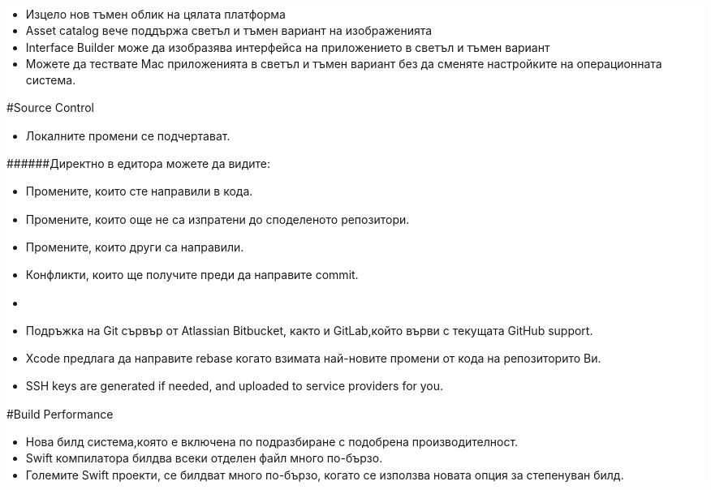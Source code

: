 - Изцело нов тъмен облик на цялата платформа
- Asset catalog вече поддържа светъл и тъмен вариант на изображенията
- Interface Builder може да изобразява интерфейса на приложението в светъл и тъмен вариант
- Можете да тествате Mac приложенията в светъл и тъмен вариант без да сменяте настройките на операционната система.

#Source Control

- Локалните промени се подчертават.

######Директно в едитора можете да видите:
- Промените, които сте направили в кода.
- Промените, които още не са изпратени до споделеното репозитори.
- Промените, които други са направили.
- Конфликти, които ще получите преди да направите commit. 

-
 
- Подръжка на Git сървър от Atlassian Bitbucket, както и GitLab,който върви с текущата GitHub support.
- Xcode предлага да направите rebase когато взимата най-новите промени от кода на репозиторито Ви.
- SSH keys are generated if needed, and uploaded to service providers for you.

#Build Performance

- Нова билд система,която е включена по подразбиране с подобрена производителност.
- Swift компилатора билдва всеки отделен файл много по-бързо.
- Големите Swift проекти, се билдват много по-бързо, когато се използва новата опция за степенуван билд.